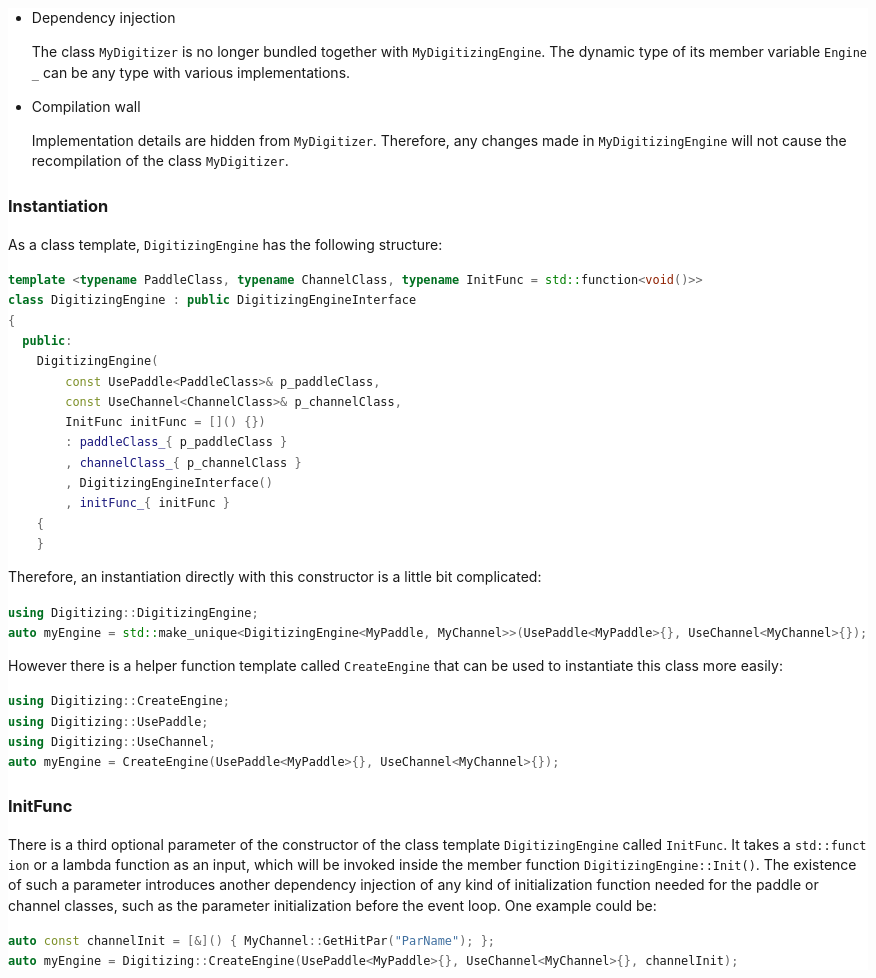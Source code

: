 - Dependency injection

    The class `MyDigitizer` is no longer bundled together with `MyDigitizingEngine`. The dynamic type of its member variable `Engine_` can be any type with various implementations.
    
- Compilation wall

    Implementation details are hidden from `MyDigitizer`. Therefore, any changes made in `MyDigitizingEngine` will not cause the recompilation of the class `MyDigitizer`.

### Instantiation
As a class template, `DigitizingEngine` has the following structure:
```cpp
template <typename PaddleClass, typename ChannelClass, typename InitFunc = std::function<void()>>
class DigitizingEngine : public DigitizingEngineInterface
{
  public:
    DigitizingEngine(
        const UsePaddle<PaddleClass>& p_paddleClass,
        const UseChannel<ChannelClass>& p_channelClass,
        InitFunc initFunc = []() {})
        : paddleClass_{ p_paddleClass }
        , channelClass_{ p_channelClass }
        , DigitizingEngineInterface()
        , initFunc_{ initFunc }
    {
    }
```
Therefore, an instantiation directly with this constructor is a little bit complicated:
```c++
using Digitizing::DigitizingEngine;
auto myEngine = std::make_unique<DigitizingEngine<MyPaddle, MyChannel>>(UsePaddle<MyPaddle>{}, UseChannel<MyChannel>{});
```
However there is a helper function template called `CreateEngine` that can be used to instantiate this class more easily:
```c++
using Digitizing::CreateEngine;
using Digitizing::UsePaddle;
using Digitizing::UseChannel;
auto myEngine = CreateEngine(UsePaddle<MyPaddle>{}, UseChannel<MyChannel>{});
```

### InitFunc
There is a third optional parameter of the constructor of the class template `DigitizingEngine` called `InitFunc`. It takes a `std::function` or a lambda function as an input, which will be invoked inside the member function `DigitizingEngine::Init()`. The existence of such a parameter introduces another dependency injection of any kind of initialization function needed for the paddle or channel classes, such as the parameter initialization before the event loop. One example could be:
```c++
auto const channelInit = [&]() { MyChannel::GetHitPar("ParName"); };
auto myEngine = Digitizing::CreateEngine(UsePaddle<MyPaddle>{}, UseChannel<MyChannel>{}, channelInit);
```
